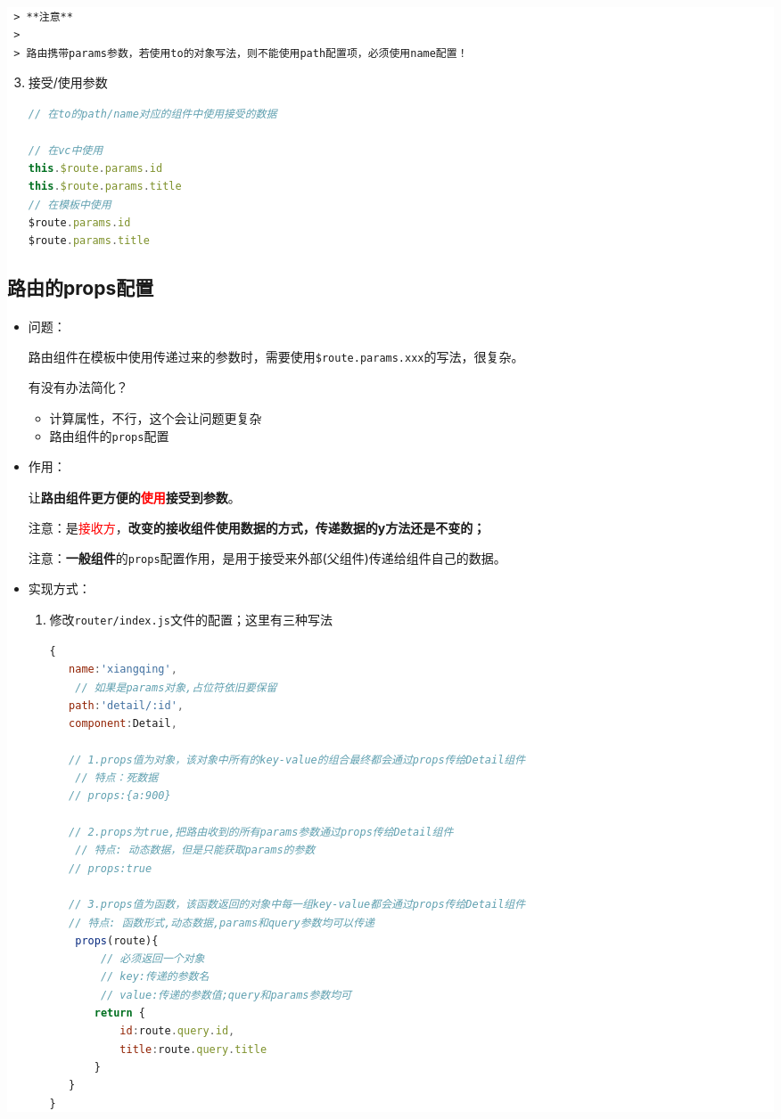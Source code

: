      > **注意**
     >
     > 路由携带params参数，若使用to的对象写法，则不能使用path配置项，必须使用name配置！

  3. 接受/使用参数

     ```js
     // 在to的path/name对应的组件中使用接受的数据
     
     // 在vc中使用
     this.$route.params.id
     this.$route.params.title
     // 在模板中使用
     $route.params.id
     $route.params.title
     ```

## 路由的props配置

- 问题：

  路由组件在模板中使用传递过来的参数时，需要使用`$route.params.xxx`的写法，很复杂。

  有没有办法简化？

  - 计算属性，不行，这个会让问题更复杂
  - 路由组件的`props`配置

- 作用：

  让**路由组件更方便的<font color='red'>使用</font>接受到参数**。

  注意：是<font color='red'>接收方</font>，**改变的接收组件使用数据的方式，传递数据的y方法还是不变的；**

  注意：**一般组件**的`props`配置作用，是用于接受来外部(父组件)传递给组件自己的数据。

- 实现方式：

  1. 修改`router/index.js`文件的配置；这里有三种写法

     ```js
     {
     	name:'xiangqing',
         // 如果是params对象,占位符依旧要保留
     	path:'detail/:id', 
     	component:Detail,
     
     	// 1.props值为对象，该对象中所有的key-value的组合最终都会通过props传给Detail组件 
         // 特点：死数据
     	// props:{a:900}
     
     	// 2.props为true,把路由收到的所有params参数通过props传给Detail组件
         // 特点: 动态数据，但是只能获取params的参数
     	// props:true
     	
     	// 3.props值为函数，该函数返回的对象中每一组key-value都会通过props传给Detail组件
     	// 特点: 函数形式,动态数据,params和query参数均可以传递
         props(route){
             // 必须返回一个对象
             // key:传递的参数名
             // value:传递的参数值;query和params参数均可
     		return {
     			id:route.query.id,
     			title:route.query.title
     		}
     	}
     }
     ```
